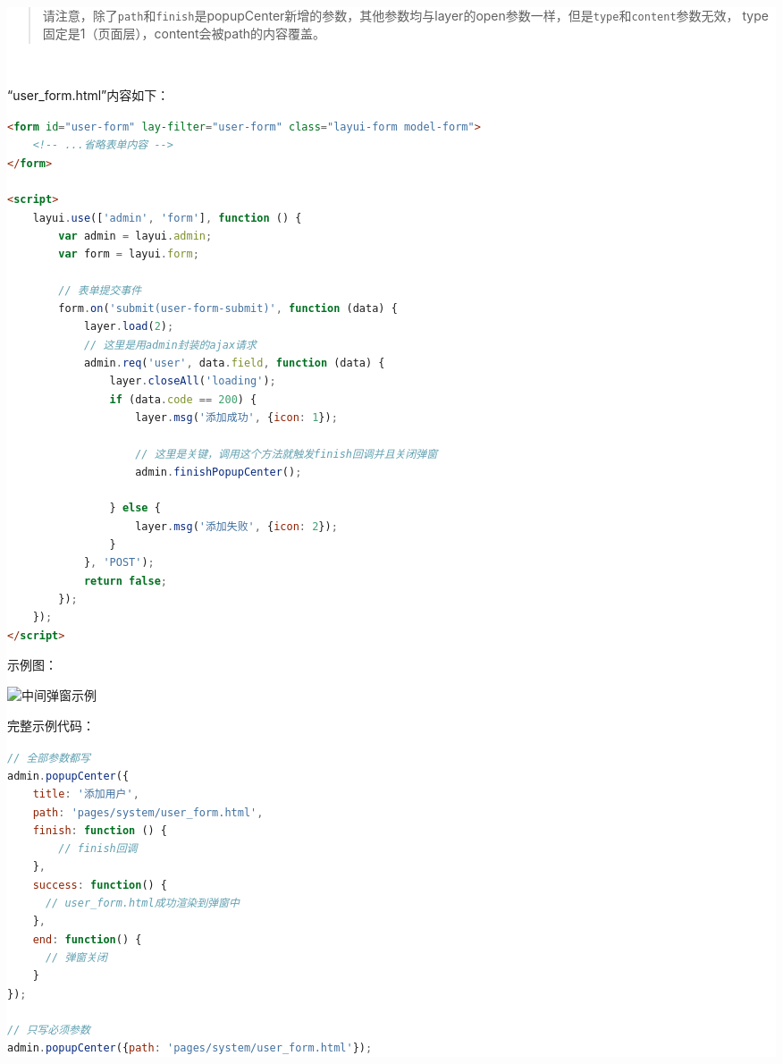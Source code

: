 > 请注意，除了`path`和`finish`是popupCenter新增的参数，其他参数均与layer的open参数一样，但是`type`和`content`参数无效，
> type固定是1（页面层），content会被path的内容覆盖。

<br>

“user_form.html”内容如下：
```html
<form id="user-form" lay-filter="user-form" class="layui-form model-form">
    <!-- ...省略表单内容 -->
</form>

<script>
    layui.use(['admin', 'form'], function () {
        var admin = layui.admin;
        var form = layui.form;

        // 表单提交事件
        form.on('submit(user-form-submit)', function (data) {
            layer.load(2);
            // 这里是用admin封装的ajax请求
            admin.req('user', data.field, function (data) {
                layer.closeAll('loading');
                if (data.code == 200) {
                    layer.msg('添加成功', {icon: 1});
                    
                    // 这里是关键，调用这个方法就触发finish回调并且关闭弹窗
                    admin.finishPopupCenter();
                    
                } else {
                    layer.msg('添加失败', {icon: 2});
                }
            }, 'POST');
            return false;
        });
    });
</script>
```

示例图：

![中间弹窗示例](https://ws1.sinaimg.cn/large/006a7GCKgy1fswla4k4bmj30b407wmxb.jpg)

完整示例代码：
```javascript
// 全部参数都写
admin.popupCenter({
    title: '添加用户',
    path: 'pages/system/user_form.html',
    finish: function () {
        // finish回调
    },
    success: function() {
      // user_form.html成功渲染到弹窗中
    },
    end: function() {
      // 弹窗关闭
    }
});

// 只写必须参数
admin.popupCenter({path: 'pages/system/user_form.html'});
```
